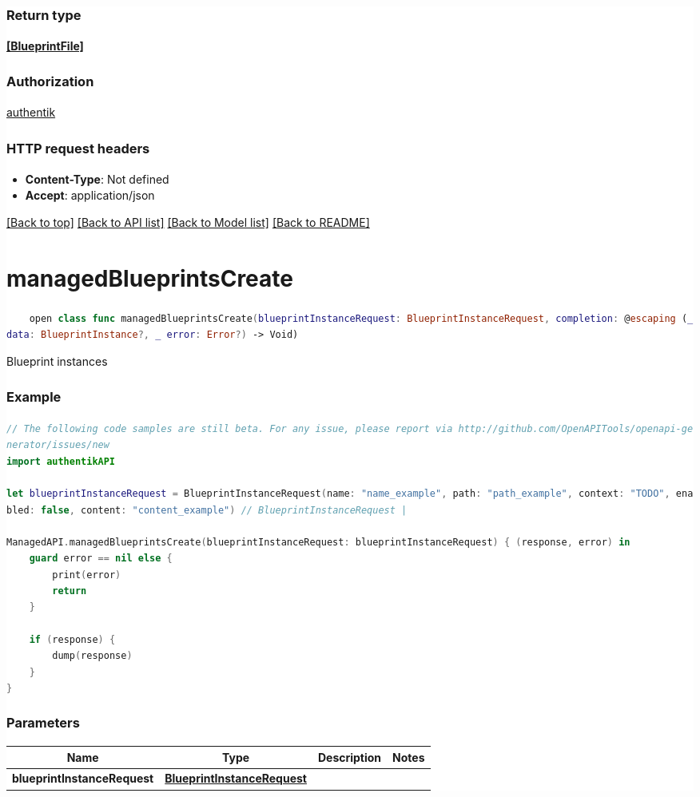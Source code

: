 ### Return type

[**[BlueprintFile]**](BlueprintFile.md)

### Authorization

[authentik](../README.md#authentik)

### HTTP request headers

 - **Content-Type**: Not defined
 - **Accept**: application/json

[[Back to top]](#) [[Back to API list]](../README.md#documentation-for-api-endpoints) [[Back to Model list]](../README.md#documentation-for-models) [[Back to README]](../README.md)

# **managedBlueprintsCreate**
```swift
    open class func managedBlueprintsCreate(blueprintInstanceRequest: BlueprintInstanceRequest, completion: @escaping (_ data: BlueprintInstance?, _ error: Error?) -> Void)
```



Blueprint instances

### Example
```swift
// The following code samples are still beta. For any issue, please report via http://github.com/OpenAPITools/openapi-generator/issues/new
import authentikAPI

let blueprintInstanceRequest = BlueprintInstanceRequest(name: "name_example", path: "path_example", context: "TODO", enabled: false, content: "content_example") // BlueprintInstanceRequest | 

ManagedAPI.managedBlueprintsCreate(blueprintInstanceRequest: blueprintInstanceRequest) { (response, error) in
    guard error == nil else {
        print(error)
        return
    }

    if (response) {
        dump(response)
    }
}
```

### Parameters

Name | Type | Description  | Notes
------------- | ------------- | ------------- | -------------
 **blueprintInstanceRequest** | [**BlueprintInstanceRequest**](BlueprintInstanceRequest.md) |  | 

